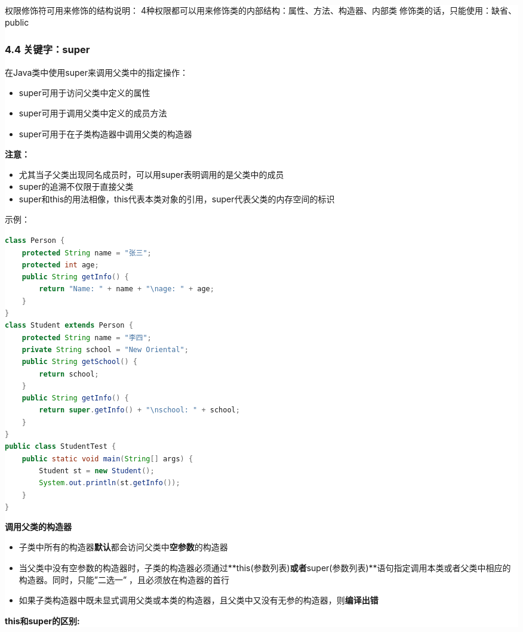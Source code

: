 权限修饰符可用来修饰的结构说明：
4种权限都可以用来修饰类的内部结构：属性、方法、构造器、内部类
修饰类的话，只能使用：缺省、public

### 4.4 关键字：super

在Java类中使用super来调用父类中的指定操作：

+ super可用于访问父类中定义的属性

+ super可用于调用父类中定义的成员方法
+ super可用于在子类构造器中调用父类的构造器

**注意：**

+ 尤其当子父类出现同名成员时，可以用super表明调用的是父类中的成员
+ super的追溯不仅限于直接父类
+ super和this的用法相像，this代表本类对象的引用，super代表父类的内存空间的标识

示例：

```java
class Person {
	protected String name = "张三";
	protected int age;
	public String getInfo() {
		return "Name: " + name + "\nage: " + age;
	}
}
class Student extends Person {
	protected String name = "李四";
	private String school = "New Oriental";
	public String getSchool() {
		return school;
	}
	public String getInfo() {
		return super.getInfo() + "\nschool: " + school;
	}
}
public class StudentTest {
	public static void main(String[] args) {
		Student st = new Student();
		System.out.println(st.getInfo());
	}
}
```

**调用父类的构造器**

+ 子类中所有的构造器**默认**都会访问父类中**空参数**的构造器
+ 当父类中没有空参数的构造器时，子类的构造器必须通过**this(参数列表)**或者**super(参数列表)**语句指定调用本类或者父类中相应的构造器。同时，只能”二选一” ，且必须放在构造器的首行

+ 如果子类构造器中既未显式调用父类或本类的构造器，且父类中又没有无参的构造器，则**编译出错**

**this和super的区别:**
